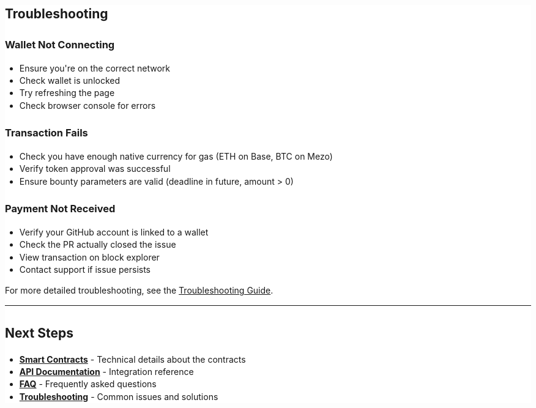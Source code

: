 
## Troubleshooting

### Wallet Not Connecting

- Ensure you're on the correct network
- Check wallet is unlocked
- Try refreshing the page
- Check browser console for errors

### Transaction Fails

- Check you have enough native currency for gas (ETH on Base, BTC on Mezo)
- Verify token approval was successful
- Ensure bounty parameters are valid (deadline in future, amount > 0)

### Payment Not Received

- Verify your GitHub account is linked to a wallet
- Check the PR actually closed the issue
- View transaction on block explorer
- Contact support if issue persists

For more detailed troubleshooting, see the [Troubleshooting Guide](../support/troubleshooting.md).

---

## Next Steps

- **[Smart Contracts](../reference/smart-contracts.md)** - Technical details about the contracts
- **[API Documentation](../reference/api.md)** - Integration reference
- **[FAQ](../support/faq.md)** - Frequently asked questions
- **[Troubleshooting](../support/troubleshooting.md)** - Common issues and solutions
